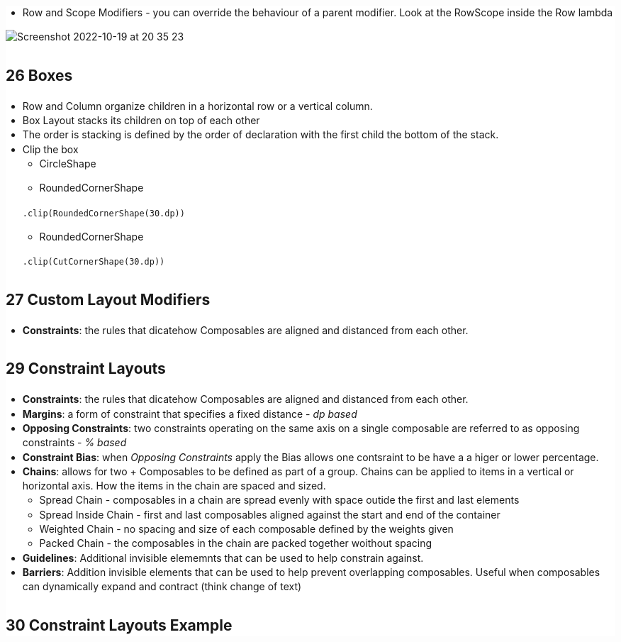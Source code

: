 * Row and Scope Modifiers - you can override the behaviour of a parent modifier. Look at the RowScope inside the Row lambda

<img width="783" alt="Screenshot 2022-10-19 at 20 35 23" src="https://user-images.githubusercontent.com/13928099/196787813-f95fac42-7827-449d-be70-04eb7f64242d.png">


## 26 Boxes

* Row and Column organize children in a horizontal row or a vertical column.
* Box Layout stacks its children on top of each other
* The order is stacking is defined by the order of declaration with the first child the bottom of the stack.
* Clip the box
	* CircleShape 
	```.clip(CircleShape)
	```
	* RoundedCornerShape
	```
	.clip(RoundedCornerShape(30.dp))
	```
	* RoundedCornerShape
	```
	.clip(CutCornerShape(30.dp))
	```
	
## 27 Custom Layout Modifiers

* **Constraints**: the rules that dicatehow Composables are aligned and distanced from each other.	

## 29 Constraint Layouts

* **Constraints**: the rules that dicatehow Composables are aligned and distanced from each other.
* **Margins**: a form of constraint that specifies a fixed distance - *dp based*
* **Opposing Constraints**: two constraints operating on the same axis on a single composable are referred to as opposing constraints - *% based*
* **Constraint Bias**: when *Opposing Constraints* apply the Bias allows one contsraint to be have a a higer or lower percentage.
* **Chains**: allows for two + Composables to be defined as part of a group. Chains can be applied to items in a vertical or horizontal axis. How the items in the chain are spaced and sized.
	* Spread Chain - composables in a chain are spread evenly with space outide the first and last elements  
	* Spread Inside Chain - first and last composables aligned against the start and end of the container	
	* Weighted Chain - no spacing and size of each composable defined by the weights given
	* Packed Chain - the composables in the chain are packed together woithout spacing
* **Guidelines**: Additional invisible elememnts that can be used to help constrain against.
* **Barriers**: Addition invisible elements that can be used to help prevent overlapping composables. Useful when composables can dynamically expand and contract (think change of text)


## 30 Constraint Layouts Example
